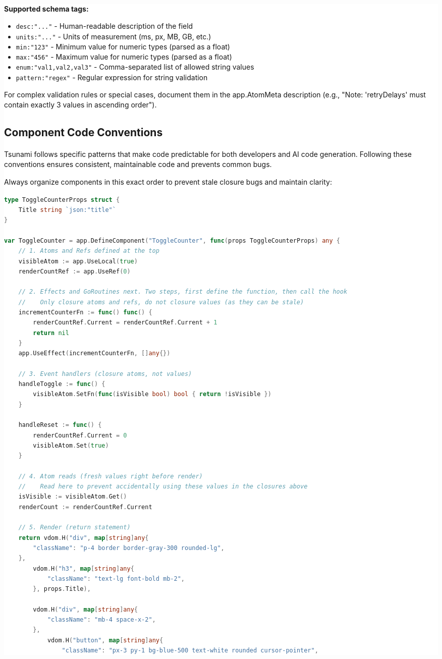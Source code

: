 **Supported schema tags:**

- `desc:"..."` - Human-readable description of the field
- `units:"..."` - Units of measurement (ms, px, MB, GB, etc.)
- `min:"123"` - Minimum value for numeric types (parsed as a float)
- `max:"456"` - Maximum value for numeric types (parsed as a float)
- `enum:"val1,val2,val3"` - Comma-separated list of allowed string values
- `pattern:"regex"` - Regular expression for string validation

For complex validation rules or special cases, document them in the app.AtomMeta description (e.g., "Note: 'retryDelays' must contain exactly 3 values in ascending order").

## Component Code Conventions

Tsunami follows specific patterns that make code predictable for both developers and AI code generation. Following these conventions ensures consistent, maintainable code and prevents common bugs.

Always organize components in this exact order to prevent stale closure bugs and maintain clarity:

```go
type ToggleCounterProps struct {
	Title string `json:"title"`
}

var ToggleCounter = app.DefineComponent("ToggleCounter", func(props ToggleCounterProps) any {
	// 1. Atoms and Refs defined at the top
	visibleAtom := app.UseLocal(true)
	renderCountRef := app.UseRef(0)

	// 2. Effects and GoRoutines next. Two steps, first define the function, then call the hook
	//    Only closure atoms and refs, do not closure values (as they can be stale)
	incrementCounterFn := func() func() {
		renderCountRef.Current = renderCountRef.Current + 1
		return nil
	}
	app.UseEffect(incrementCounterFn, []any{})

	// 3. Event handlers (closure atoms, not values)
	handleToggle := func() {
		visibleAtom.SetFn(func(isVisible bool) bool { return !isVisible })
	}

	handleReset := func() {
		renderCountRef.Current = 0
		visibleAtom.Set(true)
	}

	// 4. Atom reads (fresh values right before render)
	//    Read here to prevent accidentally using these values in the closures above
	isVisible := visibleAtom.Get()
	renderCount := renderCountRef.Current

	// 5. Render (return statement)
	return vdom.H("div", map[string]any{
		"className": "p-4 border border-gray-300 rounded-lg",
	},
		vdom.H("h3", map[string]any{
			"className": "text-lg font-bold mb-2",
		}, props.Title),

		vdom.H("div", map[string]any{
			"className": "mb-4 space-x-2",
		},
			vdom.H("button", map[string]any{
				"className": "px-3 py-1 bg-blue-500 text-white rounded cursor-pointer",
```